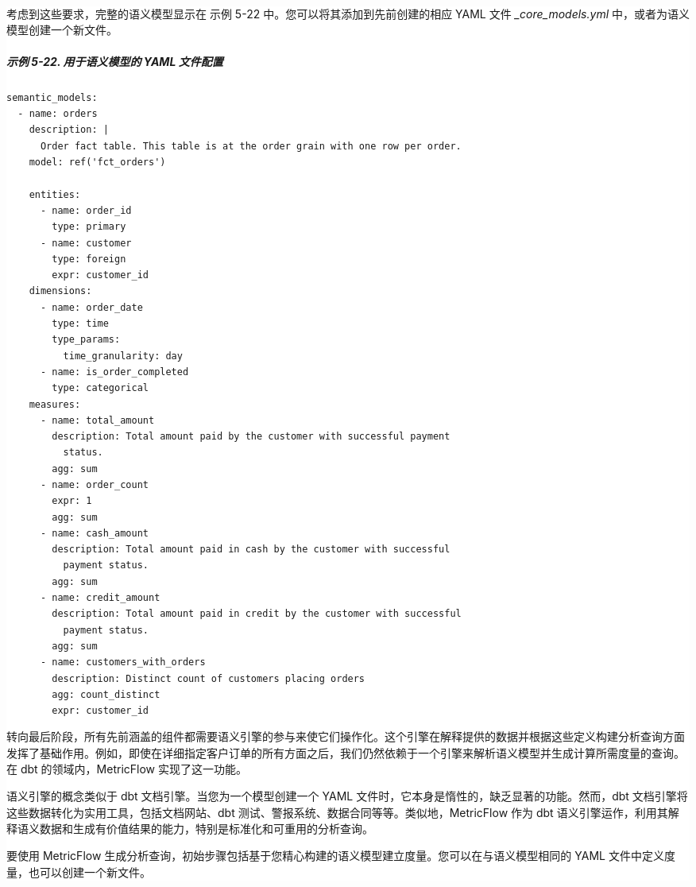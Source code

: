 考虑到这些要求，完整的语义模型显示在 示例 5-22 中。您可以将其添加到先前创建的相应 YAML 文件 *_core_models.yml* 中，或者为语义模型创建一个新文件。

##### 示例 5-22\. 用于语义模型的 YAML 文件配置

```
semantic_models:
  - name: orders
    description: |
      Order fact table. This table is at the order grain with one row per order.
    model: ref('fct_orders')

    entities:
      - name: order_id
        type: primary
      - name: customer
        type: foreign
        expr: customer_id
    dimensions:
      - name: order_date
        type: time
        type_params:
          time_granularity: day
      - name: is_order_completed
        type: categorical
    measures:
      - name: total_amount
        description: Total amount paid by the customer with successful payment
          status.
        agg: sum
      - name: order_count
        expr: 1
        agg: sum
      - name: cash_amount
        description: Total amount paid in cash by the customer with successful
          payment status.
        agg: sum
      - name: credit_amount
        description: Total amount paid in credit by the customer with successful
          payment status.
        agg: sum
      - name: customers_with_orders
        description: Distinct count of customers placing orders
        agg: count_distinct
        expr: customer_id
```

转向最后阶段，所有先前涵盖的组件都需要语义引擎的参与来使它们操作化。这个引擎在解释提供的数据并根据这些定义构建分析查询方面发挥了基础作用。例如，即使在详细指定客户订单的所有方面之后，我们仍然依赖于一个引擎来解析语义模型并生成计算所需度量的查询。在 dbt 的领域内，MetricFlow 实现了这一功能。

语义引擎的概念类似于 dbt 文档引擎。当您为一个模型创建一个 YAML 文件时，它本身是惰性的，缺乏显著的功能。然而，dbt 文档引擎将这些数据转化为实用工具，包括文档网站、dbt 测试、警报系统、数据合同等等。类似地，MetricFlow 作为 dbt 语义引擎运作，利用其解释语义数据和生成有价值结果的能力，特别是标准化和可重用的分析查询。

要使用 MetricFlow 生成分析查询，初始步骤包括基于您精心构建的语义模型建立度量。您可以在与语义模型相同的 YAML 文件中定义度量，也可以创建一个新文件。

